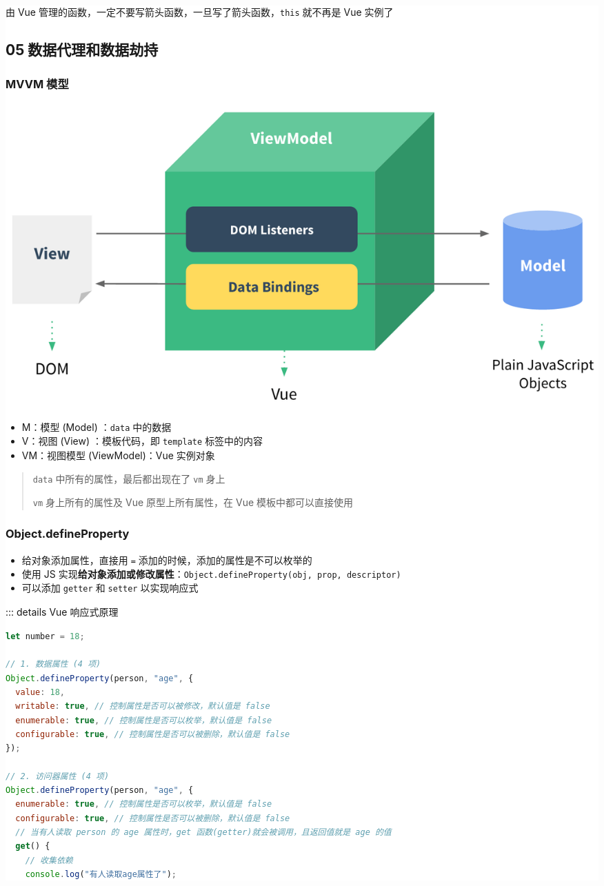 由 Vue 管理的函数，一定不要写箭头函数，一旦写了箭头函数，`this` 就不再是 Vue 实例了

## 05 数据代理和数据劫持

### MVVM 模型

<img src="./images/mvvm.png" alt="mvvm.png" class="my-img zoom-40" />

- M：模型 (Model) ：`data` 中的数据
- V：视图 (View) ：模板代码，即 `template` 标签中的内容
- VM：视图模型 (ViewModel)：Vue 实例对象

> `data` 中所有的属性，最后都出现在了 `vm` 身上
>
> `vm` 身上所有的属性及 Vue 原型上所有属性，在 Vue 模板中都可以直接使用

### Object.defineProperty

- 给对象添加属性，直接用 `=` 添加的时候，添加的属性是不可以枚举的
- 使用 JS 实现**给对象添加或修改属性**：`Object.defineProperty(obj, prop, descriptor)`
- 可以添加 `getter` 和 `setter` 以实现响应式

::: details Vue 响应式原理

```js
let number = 18;

// 1. 数据属性 (4 项)
Object.defineProperty(person, "age", {
  value: 18,
  writable: true, // 控制属性是否可以被修改，默认值是 false
  enumerable: true, // 控制属性是否可以枚举，默认值是 false
  configurable: true, // 控制属性是否可以被删除，默认值是 false
});

// 2. 访问器属性 (4 项)
Object.defineProperty(person, "age", {
  enumerable: true, // 控制属性是否可以枚举，默认值是 false
  configurable: true, // 控制属性是否可以被删除，默认值是 false
  // 当有人读取 person 的 age 属性时，get 函数(getter)就会被调用，且返回值就是 age 的值
  get() {
    // 收集依赖
    console.log("有人读取age属性了");
```